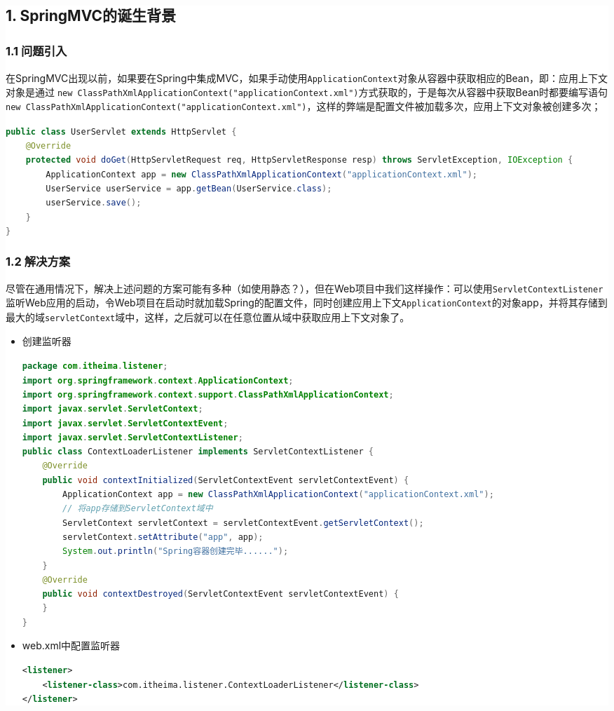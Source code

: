 ## 1. SpringMVC的诞生背景

### 1.1 问题引入

在SpringMVC出现以前，如果要在Spring中集成MVC，如果手动使用`ApplicationContext`对象从容器中获取相应的Bean，即：应用上下文对象是通过 `new ClassPathXmlApplicationContext("applicationContext.xml")`方式获取的，于是每次从容器中获取Bean时都要编写语句 `new ClassPathXmlApplicationContext("applicationContext.xml")`，这样的弊端是配置文件被加载多次，应用上下文对象被创建多次；

```java
public class UserServlet extends HttpServlet {
    @Override
    protected void doGet(HttpServletRequest req, HttpServletResponse resp) throws ServletException, IOException {
        ApplicationContext app = new ClassPathXmlApplicationContext("applicationContext.xml");
        UserService userService = app.getBean(UserService.class);
        userService.save();
    }
}
```

### 1.2 解决方案

尽管在通用情况下，解决上述问题的方案可能有多种（如使用静态？），但在Web项目中我们这样操作：可以使用`ServletContextListener`监听Web应用的启动，令Web项目在启动时就加载Spring的配置文件，同时创建应用上下文`ApplicationContext`的对象app，并将其存储到最大的域`servletContext`域中，这样，之后就可以在任意位置从域中获取应用上下文对象了。

- 创建监听器

    ```java
    package com.itheima.listener;
    import org.springframework.context.ApplicationContext;
    import org.springframework.context.support.ClassPathXmlApplicationContext;
    import javax.servlet.ServletContext;
    import javax.servlet.ServletContextEvent;
    import javax.servlet.ServletContextListener;
    public class ContextLoaderListener implements ServletContextListener {
        @Override
        public void contextInitialized(ServletContextEvent servletContextEvent) {
            ApplicationContext app = new ClassPathXmlApplicationContext("applicationContext.xml");
            // 将app存储到ServletContext域中
            ServletContext servletContext = servletContextEvent.getServletContext();
            servletContext.setAttribute("app", app);
            System.out.println("Spring容器创建完毕......");
        }
        @Override
        public void contextDestroyed(ServletContextEvent servletContextEvent) {
        }
    }
    ```

- web.xml中配置监听器

    ```xml
    <listener>
        <listener-class>com.itheima.listener.ContextLoaderListener</listener-class>
    </listener>
    ```
